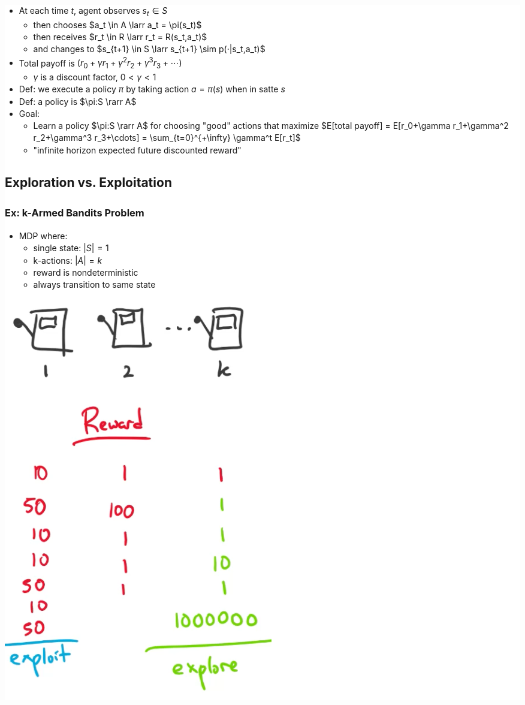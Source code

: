   * At each time $t$, agent observes $s_t \in S$
    * then chooses $a_t \in A \larr a_t = \pi(s_t)$
    * then receives $r_t \in R \larr r_t = R(s_t,a_t)$
    * and changes to $s_{t+1} \in S \larr s_{t+1} \sim p(·|s_t,a_t)$
  * Total payoff is $(r_0+\gamma r_1+\gamma^2 r_2+\gamma^3 r_3+\cdots)$
    * $\gamma$ is a discount factor, $0<\gamma<1$
  * Def: we execute a policy $\pi$ by taking action $a=\pi(s)$ when in satte $s$
  * Def: a policy is $\pi:S \rarr A$
* Goal:
  * Learn a policy $\pi:S \rarr A$ for choosing "good" actions that maximize $E[total payoff] = E[r_0+\gamma r_1+\gamma^2 r_2+\gamma^3 r_3+\cdots] = \sum_{t=0}^{+\infty} \gamma^t E[r_t]$
  * "infinite horizon expected future discounted reward"

## Exploration vs. Exploitation

### Ex: k-Armed Bandits Problem

* MDP where:
  * single state: $|S| = 1$
  * k-actions: $|A| = k$
  * reward is nondeterministic
  * always transition to same state

![image-20200415225837495](images/lecture22-mdp/k_armed_bandits_problem.png)
